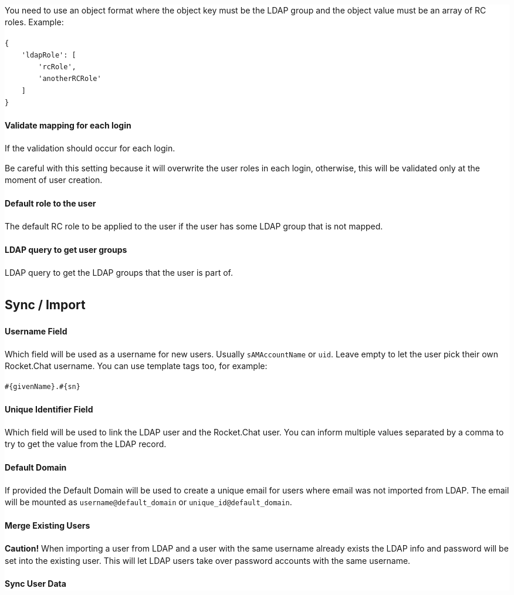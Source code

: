 You need to use an object format where the object key must be the LDAP group and the object value must be an array of RC roles. Example:

```
{
    'ldapRole': [
        'rcRole',
        'anotherRCRole'
    ]
}
```

#### Validate mapping for each login

If the validation should occur for each login.

Be careful with this setting because it will overwrite the user roles in each login, otherwise, this will be validated only at the moment of user creation.

#### Default role to the user

The default RC role to be applied to the user if the user has some LDAP group that is not mapped.

#### LDAP query to get user groups

LDAP query to get the LDAP groups that the user is part of.

## Sync / Import

#### Username Field

Which field will be used as a username for new users. Usually `sAMAccountName` or `uid`. Leave empty to let the user pick their own Rocket.Chat username. You can use template tags too, for example:

```
#{givenName}.#{sn}
```

#### Unique Identifier Field

Which field will be used to link the LDAP user and the Rocket.Chat user. You can inform multiple values separated by a comma to try to get the value from the LDAP record.

#### Default Domain

If provided the Default Domain will be used to create a unique email for users where email was not imported from LDAP. The email will be mounted as `username@default_domain` or `unique_id@default_domain`.

#### Merge Existing Users

**Caution!** When importing a user from LDAP and a user with the same username already exists the LDAP info and password will be set into the existing user. This will let LDAP users take over password accounts with the same username.

#### Sync User Data
